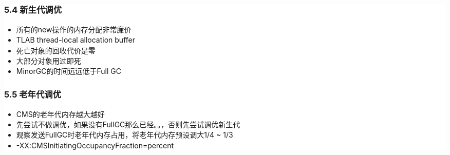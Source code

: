 ### 5.4 新生代调优

- 所有的new操作的内存分配非常廉价
- TLAB thread-local allocation buffer
- 死亡对象的回收代价是零
- 大部分对象用过即死
- MinorGC的时间远远低于Full GC

### 5.5 老年代调优

- CMS的老年代内存越大越好
- 先尝试不做调优，如果没有FullGC那么已经。。，否则先尝试调优新生代
- 观察发送FullGC时老年代内存占用，将老年代内存预设调大1/4 ~ 1/3
- -XX:CMSInitiatingOccupancyFraction=percent
